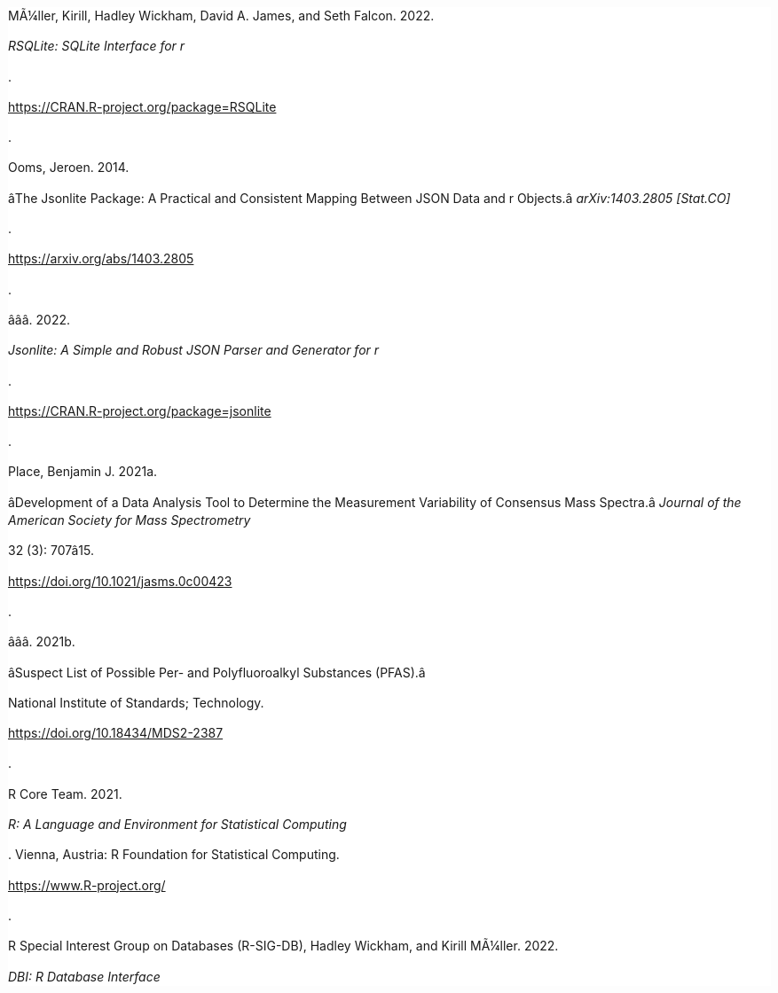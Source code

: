 MÃ¼ller, Kirill, Hadley Wickham, David A. James, and Seth Falcon. 2022.

*RSQLite: SQLite Interface for r*

.

<https://CRAN.R-project.org/package=RSQLite>

.

Ooms, Jeroen. 2014.

âThe Jsonlite Package: A Practical and Consistent Mapping Between JSON Data and r Objects.â *arXiv:1403.2805 [Stat.CO]*

.

<https://arxiv.org/abs/1403.2805>

.

âââ. 2022.

*Jsonlite: A Simple and Robust JSON Parser and Generator for r*

.

<https://CRAN.R-project.org/package=jsonlite>

.

Place, Benjamin J. 2021a.

âDevelopment of a Data Analysis Tool to Determine the Measurement Variability of Consensus Mass Spectra.â *Journal of the American Society for Mass Spectrometry*

32 (3): 707â15.

<https://doi.org/10.1021/jasms.0c00423>

.

âââ. 2021b.

âSuspect List of Possible Per- and Polyfluoroalkyl Substances (PFAS).â

National Institute of Standards; Technology.

<https://doi.org/10.18434/MDS2-2387>

.

R Core Team. 2021.

*R: A Language and Environment for Statistical Computing*

. Vienna, Austria: R Foundation for Statistical Computing.

<https://www.R-project.org/>

.

R Special Interest Group on Databases (R-SIG-DB), Hadley Wickham, and Kirill MÃ¼ller. 2022.

*DBI: R Database Interface*
